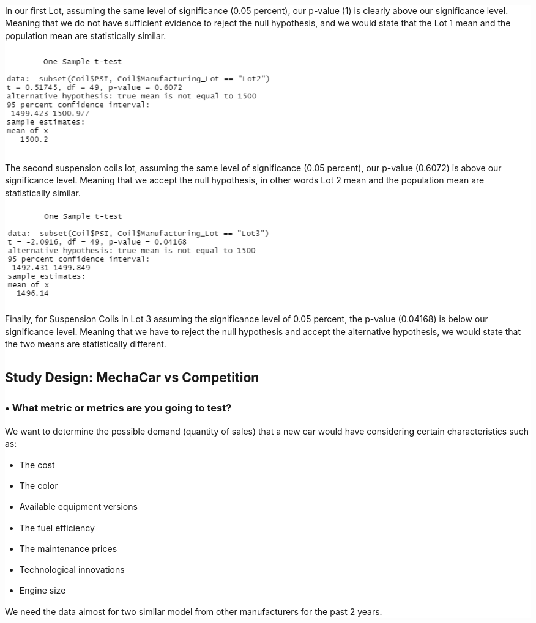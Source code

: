 In our first Lot, assuming the same level of significance (0.05 percent), our p-value (1) is clearly above our significance level. Meaning that we do not have sufficient evidence to reject the null hypothesis, and we would state that the Lot 1 mean and the population mean are statistically similar.

<img src="https://github.com/Jponce25/MechaCar_Statistical_Analysis/blob/ce5f562e0c5a07738525265365ed72af68a1f93c/Images/6.png" width="450">

The second suspension coils lot, assuming the same level of significance (0.05 percent), our p-value (0.6072) is above our significance level. Meaning that we accept the null hypothesis, in other words Lot 2 mean and the population mean are statistically similar.

<img src="https://github.com/Jponce25/MechaCar_Statistical_Analysis/blob/ce5f562e0c5a07738525265365ed72af68a1f93c/Images/7.png" width="450">
 
Finally, for Suspension Coils in Lot 3 assuming the significance level of 0.05 percent, the p-value (0.04168) is below our significance level. Meaning that we have to reject the null hypothesis and accept the alternative hypothesis, we would state that the two means are statistically different.

## Study Design: MechaCar vs Competition

### •	What metric or metrics are you going to test?

We want to determine the possible demand (quantity of sales) that a new car would have considering certain characteristics such as:

-	The cost

-	The color

-	Available equipment versions

-	The fuel efficiency

-	The maintenance prices

-	Technological innovations

-	Engine size

We need the data almost for two similar model from other manufacturers for the past 2 years.
